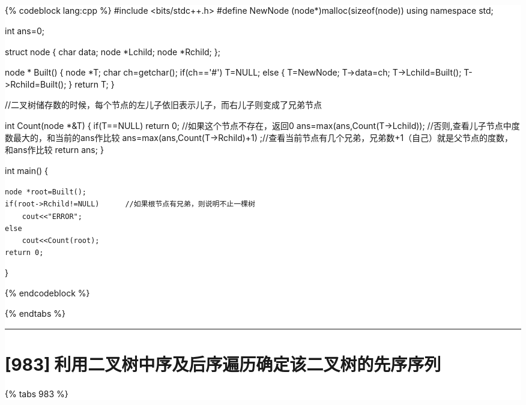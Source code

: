 
{% codeblock lang:cpp %}
#include <bits/stdc++.h>
#define NewNode (node*)malloc(sizeof(node))
using namespace std;

int ans=0;

struct node {
    char data;
    node *Lchild;
    node *Rchild;
};

node * Built() {
    node *T;
    char ch=getchar();
    if(ch=='#')
        T=NULL;
    else {
        T=NewNode;
        T->data=ch;
        T->Lchild=Built();
        T->Rchild=Built();
    }
    return T;
}

//二叉树储存数的时候，每个节点的左儿子依旧表示儿子，而右儿子则变成了兄弟节点

int Count(node *&T) {
    if(T==NULL) return 0;       //如果这个节点不存在，返回0
    ans=max(ans,Count(T->Lchild));  //否则,查看儿子节点中度数最大的，和当前的ans作比较
    ans=max(ans,Count(T->Rchild)+1) ;//查看当前节点有几个兄弟，兄弟数+1（自己）就是父节点的度数，和ans作比较
    return ans;
}

int main() {

    node *root=Built();
    if(root->Rchild!=NULL)      //如果根节点有兄弟，则说明不止一棵树
        cout<<"ERROR";
    else
        cout<<Count(root);
    return 0;
}

{% endcodeblock %}

{% endtabs %}

***
# [983] 利用二叉树中序及后序遍历确定该二叉树的先序序列
{% tabs 983 %}
